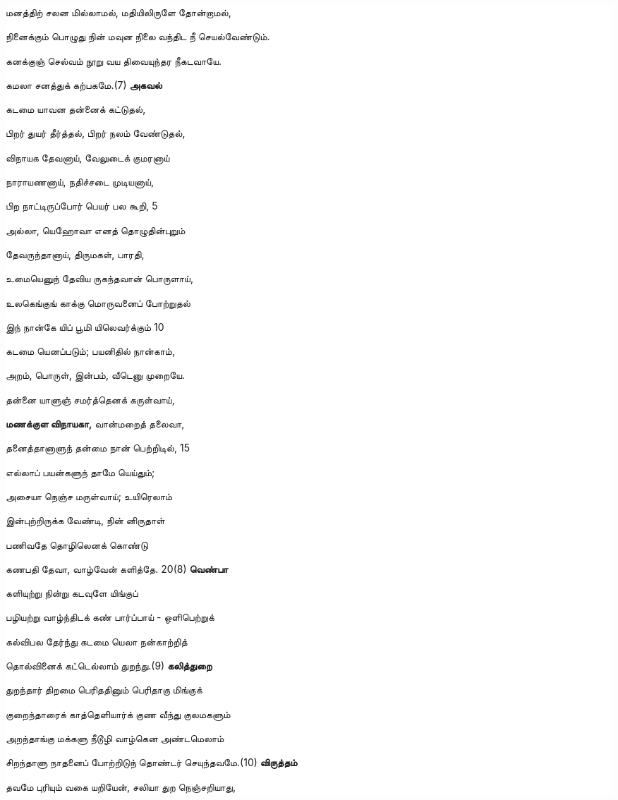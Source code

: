 மனத்திற் சலன மில்லாமல், மதியிலிருளே தோன்றாமல்,  

நினைக்கும் பொழுது நின் மவுன நிலை வந்திட நீ செயல்வேண்டும்.  

கனக்குஞ் செல்வம் நூறு வய திவையுந்தர நீகடவாயே.  

கமலா சனத்துக் கற்பகமே.(7) **அகவல்**  

கடமை யாவன தன்னைக் கட்டுதல்,  

பிறர் துயர் தீர்த்தல், பிறர் நலம் வேண்டுதல்,  

விநாயக தேவனாய், வேலுடைக் குமரனாய்  

நாராயணனாய், நதிச்சடை முடியனாய்,  

பிற நாட்டிருப்போர் பெயர் பல கூறி, 5  

அல்லா, யெஹோவா எனத் தொழுதின்புறும்  

தேவருந்தானாய், திருமகள், பாரதி,  

உமையெனுந் தேவிய ருகந்தவான் பொருளாய்,  

உலகெங்குங் காக்கு மொருவனைப் போற்றுதல்  

இந் நான்கே யிப் பூமி யிலெவர்க்கும் 10  

கடமை யெனப்படும்; பயனிதில் நான்காம்,  

அறம், பொருள், இன்பம், வீடெனு முறையே.  

தன்னை யாளுஞ் சமர்த்தெனக் கருள்வாய்,  

**மணக்குள விநாயகா,** வான்மறைத் தலைவா,  

தனைத்தானாளுந் தன்மை நான் பெற்றிடில், 15  

எல்லாப் பயன்களுந் தாமே யெய்தும்;  

அசையா நெஞ்ச மருள்வாய்; உயிரெலாம்  

இன்புற்றிருக்க வேண்டி, நின் னிருதாள்  

பணிவதே தொழிலெனக் கொண்டு  

கணபதி தேவா, வாழ்வேன் களித்தே. 20(8) **வெண்பா**  

களியுற்று நின்று கடவுளே யிங்குப்  

பழியற்று வாழ்ந்திடக் கண் பார்ப்பாய் - ஒளிபெற்றுக்  

கல்விபல தேர்ந்து கடமை யெலா நன்காற்றித்  

தொல்வினைக் கட்டெல்லாம் துறந்து.(9) **கலித்துறை**  

துறந்தார் திறமை பெரிததினும் பெரிதாகு மிங்குக்  

குறைந்தாரைக் காத்தெளியார்க் குண வீந்து குலமகளும்  

அறந்தாங்கு மக்களு நீடூழி வாழ்கென அண்டமெலாம்  

சிறந்தாளு நாதனைப் போற்றிடுந் தொண்டர் செயுந்தவமே.(10) **விருத்தம்**  

தவமே புரியும் வகை யறியேன், சலியா துற நெஞ்சறியாது,  
